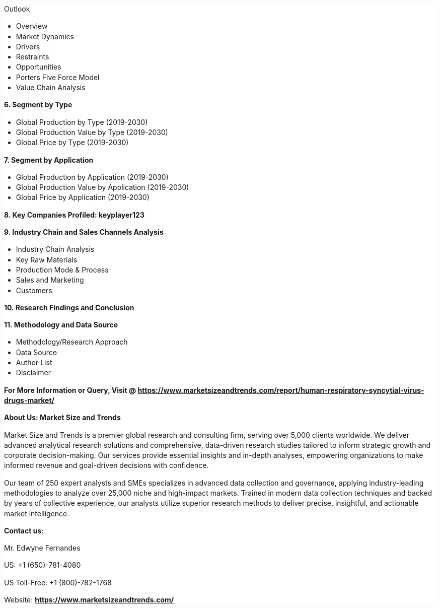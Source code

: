Outlook</strong></p><ul><li>Overview</li><li>Market Dynamics</li><li>Drivers</li><li>Restraints</li><li>Opportunities</li><li>Porters Five Force Model</li><li>Value Chain Analysis&nbsp;</li></ul><p><strong>6. Segment by Type</strong></p><ul><li>Global Production by Type (2019-2030)</li><li>Global Production Value by Type (2019-2030)</li><li>Global Price by Type (2019-2030)</li></ul><p><strong>7. Segment by Application</strong></p><ul><li>Global Production by Application (2019-2030)</li><li>Global Production Value by Application (2019-2030)</li><li>Global Price by Application (2019-2030)</li></ul><p><strong>8. Key Companies Profiled: keyplayer123</strong></p><p><strong>9. Industry Chain and Sales Channels Analysis</strong></p><ul><li>Industry Chain Analysis</li><li>Key Raw Materials</li><li>Production Mode &amp; Process</li><li>Sales and Marketing</li><li>Customers</li></ul><p><strong>10. Research Findings and Conclusion</strong></p><p><strong>11. Methodology and Data Source</strong></p><ul><li>Methodology/Research Approach</li><li>Data Source</li><li>Author List</li><li>Disclaimer</li></ul></p><p><strong>For More Information or Query, Visit @ <a href="https://www.marketsizeandtrends.com/report/human-respiratory-syncytial-virus-drugs-market/">https://www.marketsizeandtrends.com/report/human-respiratory-syncytial-virus-drugs-market/</a></strong></p><p><strong>About Us: Market Size and Trends</strong></p><p>Market Size and Trends is a premier global research and consulting firm, serving over 5,000 clients worldwide. We deliver advanced analytical research solutions and comprehensive, data-driven research studies tailored to inform strategic growth and corporate decision-making. Our services provide essential insights and in-depth analyses, empowering organizations to make informed revenue and goal-driven decisions with confidence.</p><p>Our team of 250 expert analysts and SMEs specializes in advanced data collection and governance, applying industry-leading methodologies to analyze over 25,000 niche and high-impact markets. Trained in modern data collection techniques and backed by years of collective experience, our analysts utilize superior research methods to deliver precise, insightful, and actionable market intelligence.</p><p><strong>Contact us:</strong></p><p>Mr. Edwyne Fernandes</p><p>US: +1 (650)-781-4080</p><p>US Toll-Free: +1 (800)-782-1768</p><p>Website: <strong><a href="https://www.marketsizeandtrends.com/">https://www.marketsizeandtrends.com/</a></strong></p>
